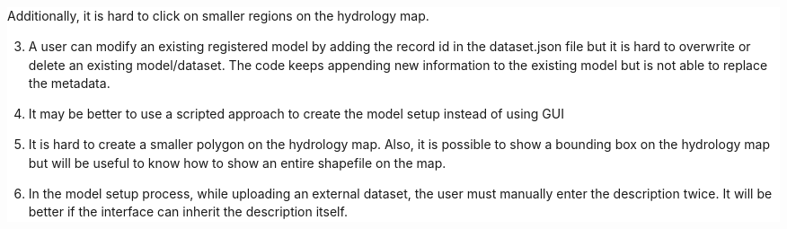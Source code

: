 Additionally, it is hard to click on smaller regions on the hydrology map.

3.  A user can modify an existing registered model by adding the record id in the dataset.json file but it is hard to overwrite or delete an existing model/dataset. The code keeps appending new information to the existing model but is not able to replace the metadata.

4.  It may be better to use a scripted approach to create the model setup instead of using GUI

5.  It is hard to create a smaller polygon on the hydrology map. Also, it is possible to show a bounding box on the hydrology map but will be useful to know how to show an entire shapefile on the map.

6.  In the model setup process, while uploading an external dataset, the user must manually enter the description twice. It will be better if the interface can inherit the description itself.
